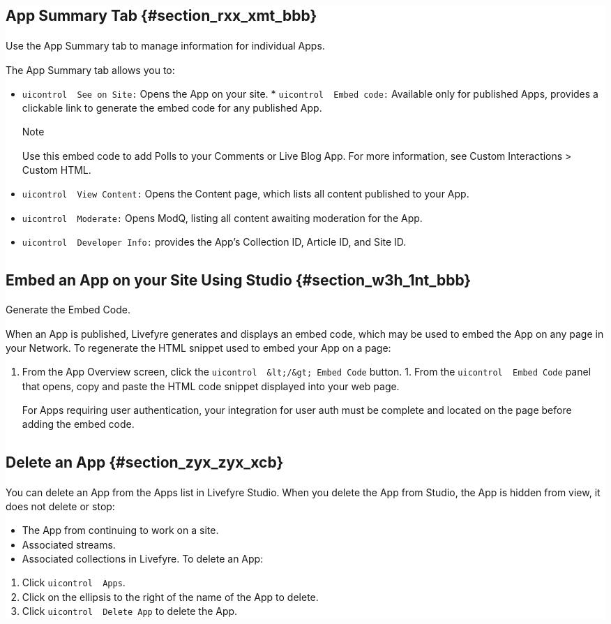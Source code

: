 ## App Summary Tab {#section_rxx_xmt_bbb}

Use the App Summary tab to manage information for individual Apps.

The App Summary tab allows you to:

* `uicontrol  See on Site:` Opens the App on your site.
  *
  `uicontrol  Embed code:` Available only for published Apps, provides a clickable link to generate the embed code for any published App.
  
  >[!NOTE]
  >
  >Use this embed code to add Polls to your Comments or Live Blog App. For more information, see Custom Interactions &gt; Custom HTML.
  
* `uicontrol  View Content:` Opens the Content page, which lists all content published to your App.
* `uicontrol  Moderate:` Opens ModQ, listing all content awaiting moderation for the App.
* `uicontrol  Developer Info:` provides the App’s Collection ID, Article ID, and Site ID.
## Embed an App on your Site Using Studio {#section_w3h_1nt_bbb}

Generate the Embed Code.

When an App is published, Livefyre generates and displays an embed code, which may be used to embed the App on any page in your Network. To regenerate the HTML snippet used to embed your App on a page:

1. From the App Overview screen, click the `uicontrol  &lt;/&gt; Embed Code` button.
   1.
   From the `uicontrol  Embed Code` panel that opens, copy and paste the HTML code snippet displayed into your web page.
   
   For Apps requiring user authentication, your integration for user auth must be complete and located on the page before adding the embed code.
   
   
## Delete an App {#section_zyx_zyx_xcb}

You can delete an App from the Apps list in Livefyre Studio. When you delete the App from Studio, the App is hidden from view, it does not delete or stop:

* The App from continuing to work on a site.
* Associated streams.
* Associated collections in Livefyre.
To delete an App:

1. Click `uicontrol  Apps`.
1. Click on the ellipsis to the right of the name of the App to delete.
1. Click `uicontrol  Delete App` to delete the App.
